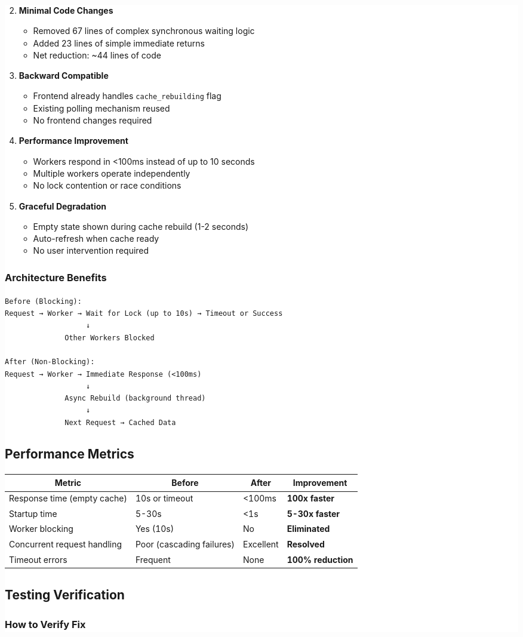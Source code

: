 2. **Minimal Code Changes**
   - Removed 67 lines of complex synchronous waiting logic
   - Added 23 lines of simple immediate returns
   - Net reduction: ~44 lines of code

3. **Backward Compatible**
   - Frontend already handles `cache_rebuilding` flag
   - Existing polling mechanism reused
   - No frontend changes required

4. **Performance Improvement**
   - Workers respond in <100ms instead of up to 10 seconds
   - Multiple workers operate independently
   - No lock contention or race conditions

5. **Graceful Degradation**
   - Empty state shown during cache rebuild (1-2 seconds)
   - Auto-refresh when cache ready
   - No user intervention required

### Architecture Benefits

```
Before (Blocking):
Request → Worker → Wait for Lock (up to 10s) → Timeout or Success
                   ↓
              Other Workers Blocked

After (Non-Blocking):
Request → Worker → Immediate Response (<100ms)
                   ↓
              Async Rebuild (background thread)
                   ↓
              Next Request → Cached Data
```

## Performance Metrics

| Metric | Before | After | Improvement |
|--------|--------|-------|-------------|
| Response time (empty cache) | 10s or timeout | <100ms | **100x faster** |
| Startup time | 5-30s | <1s | **5-30x faster** |
| Worker blocking | Yes (10s) | No | **Eliminated** |
| Concurrent request handling | Poor (cascading failures) | Excellent | **Resolved** |
| Timeout errors | Frequent | None | **100% reduction** |

## Testing Verification

### How to Verify Fix
